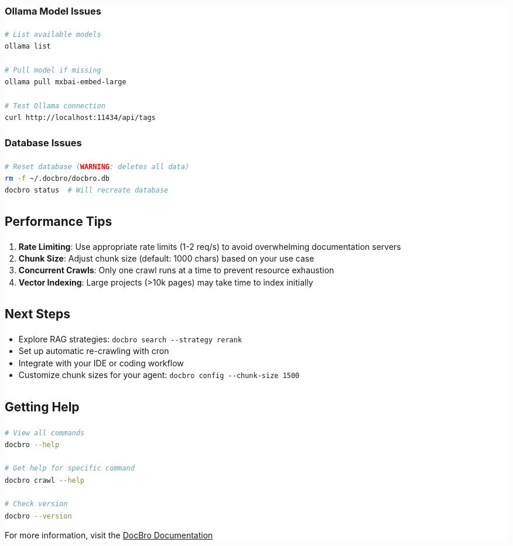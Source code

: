 ### Ollama Model Issues
```bash
# List available models
ollama list

# Pull model if missing
ollama pull mxbai-embed-large

# Test Ollama connection
curl http://localhost:11434/api/tags
```

### Database Issues
```bash
# Reset database (WARNING: deletes all data)
rm -f ~/.docbro/docbro.db
docbro status  # Will recreate database
```

## Performance Tips

1. **Rate Limiting**: Use appropriate rate limits (1-2 req/s) to avoid overwhelming documentation servers
2. **Chunk Size**: Adjust chunk size (default: 1000 chars) based on your use case
3. **Concurrent Crawls**: Only one crawl runs at a time to prevent resource exhaustion
4. **Vector Indexing**: Large projects (>10k pages) may take time to index initially

## Next Steps

- Explore RAG strategies: `docbro search --strategy rerank`
- Set up automatic re-crawling with cron
- Integrate with your IDE or coding workflow
- Customize chunk sizes for your agent: `docbro config --chunk-size 1500`

## Getting Help

```bash
# View all commands
docbro --help

# Get help for specific command
docbro crawl --help

# Check version
docbro --version
```

For more information, visit the [DocBro Documentation](https://github.com/yourusername/docbro/wiki)